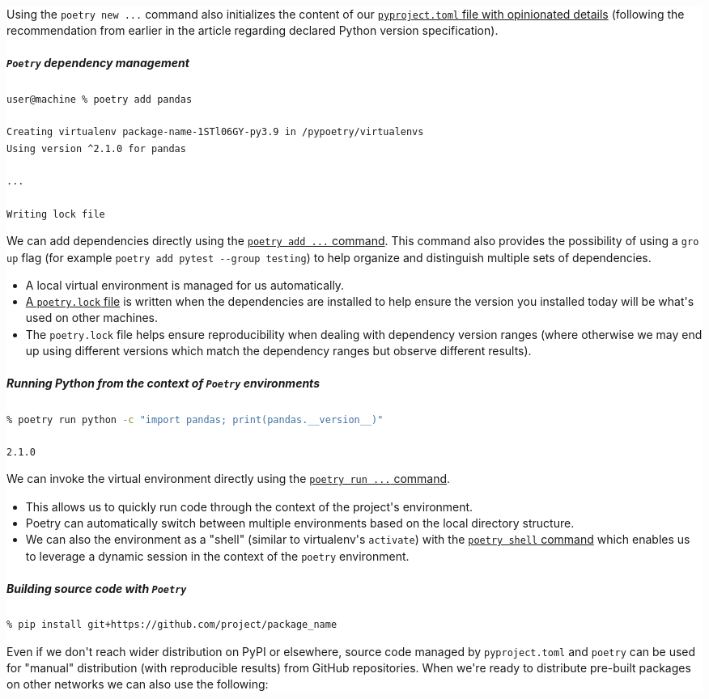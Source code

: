 Using the `poetry new ...` command also initializes the content of our [`pyproject.toml` file with opinionated details](https://python-poetry.org/docs/pyproject#the-pyprojecttoml-file) (following the recommendation from earlier in the article regarding declared Python version specification).

##### `Poetry` dependency management

```bash
user@machine % poetry add pandas

Creating virtualenv package-name-1STl06GY-py3.9 in /pypoetry/virtualenvs
Using version ^2.1.0 for pandas

...

Writing lock file
```

We can add dependencies directly using the [`poetry add ...` command](https://python-poetry.org/docs/cli/#add). This command also provides the possibility of using a `group` flag (for example `poetry add pytest --group testing`) to help organize and distinguish multiple sets of dependencies.

- A local virtual environment is managed for us automatically.
- [A `poetry.lock` file](https://python-poetry.org/docs/libraries/#lock-file) is written when the dependencies are installed to help ensure the version you installed today will be what's used on other machines.
- The `poetry.lock` file helps ensure reproducibility when dealing with dependency version ranges (where otherwise we may end up using different versions which match the dependency ranges but observe different results).

##### Running Python from the context of `Poetry` environments

```bash
% poetry run python -c "import pandas; print(pandas.__version__)"

2.1.0
```

We can invoke the virtual environment directly using the [`poetry run ...` command](https://python-poetry.org/docs/cli/#run).

- This allows us to quickly run code through the context of the project's environment.
- Poetry can automatically switch between multiple environments based on the local directory structure.
- We can also the environment as a "shell" (similar to virtualenv's `activate`) with the [`poetry shell` command](https://python-poetry.org/docs/cli/#shell) which enables us to leverage a dynamic session in the context of the `poetry` environment.

##### Building source code with `Poetry`

```bash
% pip install git+https://github.com/project/package_name
```

Even if we don't reach wider distribution on PyPI or elsewhere, source code managed by `pyproject.toml` and `poetry` can be used for "manual" distribution (with reproducible results) from GitHub repositories. When we're ready to distribute pre-built packages on other networks we can also use the following:
